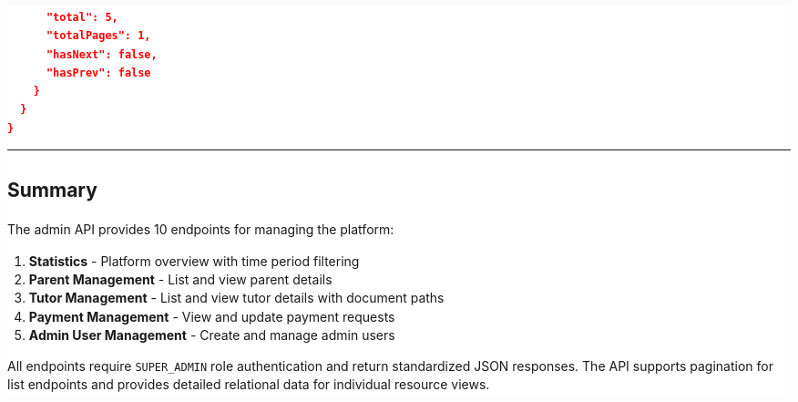 ```json
      "total": 5,
      "totalPages": 1,
      "hasNext": false,
      "hasPrev": false
    }
  }
}
```

---

## Summary

The admin API provides 10 endpoints for managing the platform:

1. **Statistics** - Platform overview with time period filtering
2. **Parent Management** - List and view parent details
3. **Tutor Management** - List and view tutor details with document paths  
4. **Payment Management** - View and update payment requests
5. **Admin User Management** - Create and manage admin users

All endpoints require `SUPER_ADMIN` role authentication and return standardized JSON responses. The API supports pagination for list endpoints and provides detailed relational data for individual resource views.